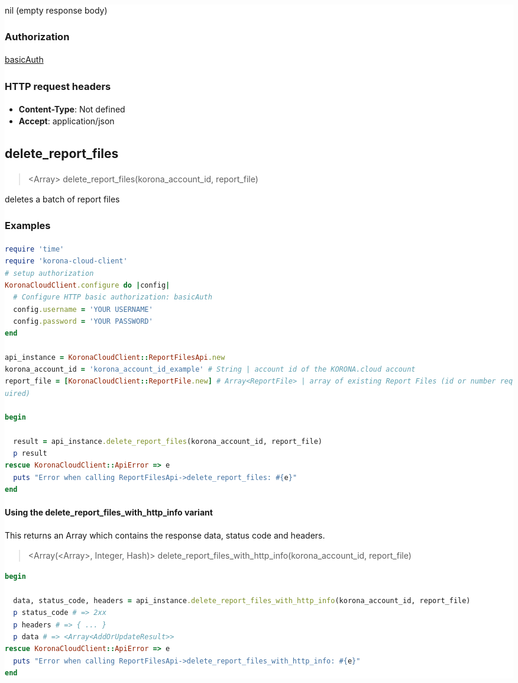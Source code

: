 nil (empty response body)

### Authorization

[basicAuth](../README.md#basicAuth)

### HTTP request headers

- **Content-Type**: Not defined
- **Accept**: application/json


## delete_report_files

> <Array<AddOrUpdateResult>> delete_report_files(korona_account_id, report_file)



deletes a batch of report files

### Examples

```ruby
require 'time'
require 'korona-cloud-client'
# setup authorization
KoronaCloudClient.configure do |config|
  # Configure HTTP basic authorization: basicAuth
  config.username = 'YOUR USERNAME'
  config.password = 'YOUR PASSWORD'
end

api_instance = KoronaCloudClient::ReportFilesApi.new
korona_account_id = 'korona_account_id_example' # String | account id of the KORONA.cloud account
report_file = [KoronaCloudClient::ReportFile.new] # Array<ReportFile> | array of existing Report Files (id or number required)

begin
  
  result = api_instance.delete_report_files(korona_account_id, report_file)
  p result
rescue KoronaCloudClient::ApiError => e
  puts "Error when calling ReportFilesApi->delete_report_files: #{e}"
end
```

#### Using the delete_report_files_with_http_info variant

This returns an Array which contains the response data, status code and headers.

> <Array(<Array<AddOrUpdateResult>>, Integer, Hash)> delete_report_files_with_http_info(korona_account_id, report_file)

```ruby
begin
  
  data, status_code, headers = api_instance.delete_report_files_with_http_info(korona_account_id, report_file)
  p status_code # => 2xx
  p headers # => { ... }
  p data # => <Array<AddOrUpdateResult>>
rescue KoronaCloudClient::ApiError => e
  puts "Error when calling ReportFilesApi->delete_report_files_with_http_info: #{e}"
end
```

